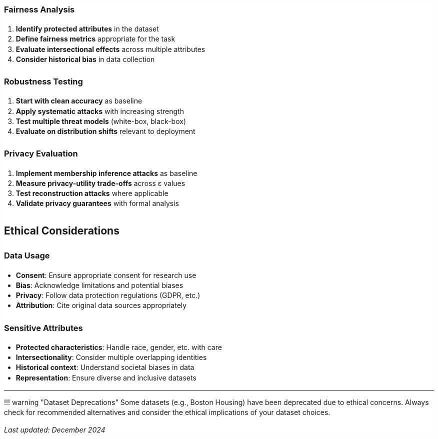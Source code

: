 ### Fairness Analysis
1. **Identify protected attributes** in the dataset
2. **Define fairness metrics** appropriate for the task  
3. **Evaluate intersectional effects** across multiple attributes
4. **Consider historical bias** in data collection

### Robustness Testing
1. **Start with clean accuracy** as baseline
2. **Apply systematic attacks** with increasing strength
3. **Test multiple threat models** (white-box, black-box)
4. **Evaluate on distribution shifts** relevant to deployment

### Privacy Evaluation  
1. **Implement membership inference attacks** as baseline
2. **Measure privacy-utility trade-offs** across ε values
3. **Test reconstruction attacks** where applicable
4. **Validate privacy guarantees** with formal analysis

## Ethical Considerations

### Data Usage
- **Consent**: Ensure appropriate consent for research use
- **Bias**: Acknowledge limitations and potential biases
- **Privacy**: Follow data protection regulations (GDPR, etc.)
- **Attribution**: Cite original data sources appropriately

### Sensitive Attributes
- **Protected characteristics**: Handle race, gender, etc. with care
- **Intersectionality**: Consider multiple overlapping identities
- **Historical context**: Understand societal biases in data
- **Representation**: Ensure diverse and inclusive datasets

---

!!! warning "Dataset Deprecations"
    Some datasets (e.g., Boston Housing) have been deprecated due to ethical concerns. Always check for recommended alternatives and consider the ethical implications of your dataset choices.

*Last updated: December 2024*